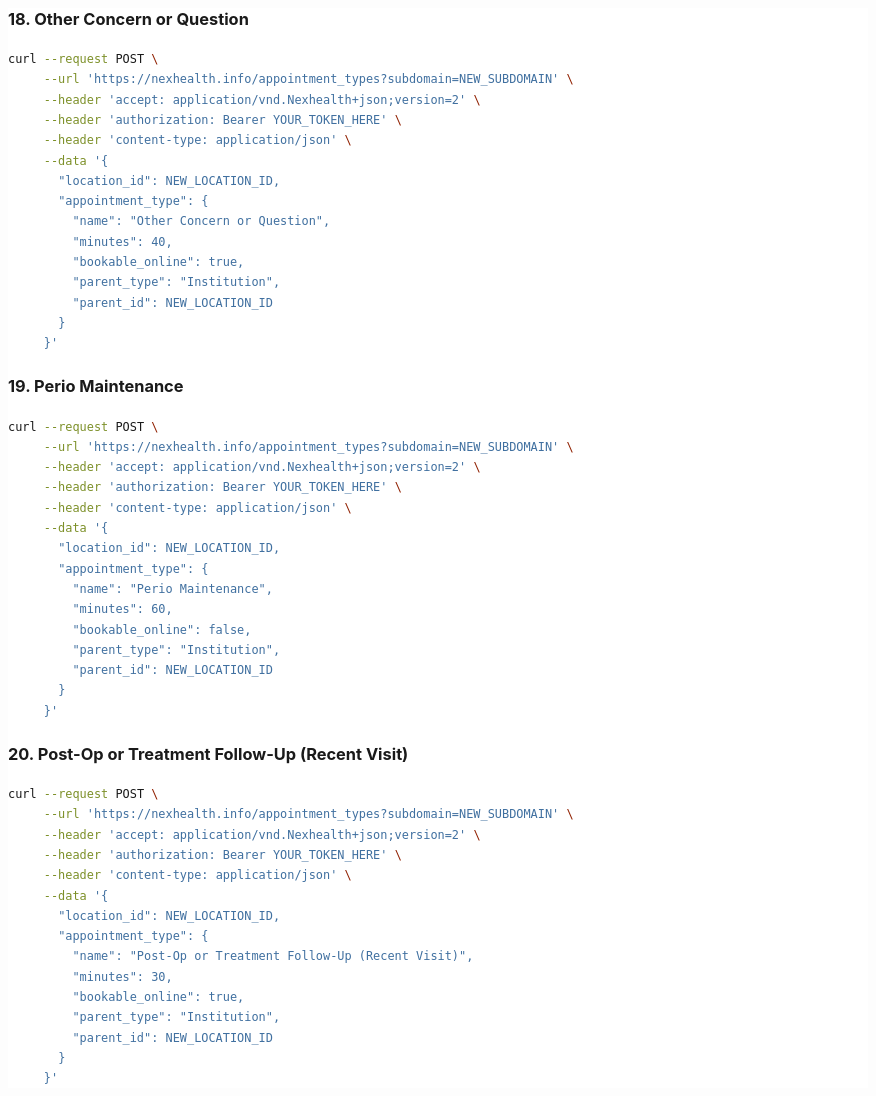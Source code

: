 ### 18. Other Concern or Question

```bash
curl --request POST \
     --url 'https://nexhealth.info/appointment_types?subdomain=NEW_SUBDOMAIN' \
     --header 'accept: application/vnd.Nexhealth+json;version=2' \
     --header 'authorization: Bearer YOUR_TOKEN_HERE' \
     --header 'content-type: application/json' \
     --data '{
       "location_id": NEW_LOCATION_ID,
       "appointment_type": {
         "name": "Other Concern or Question",
         "minutes": 40,
         "bookable_online": true,
         "parent_type": "Institution",
         "parent_id": NEW_LOCATION_ID
       }
     }'
```

### 19. Perio Maintenance

```bash
curl --request POST \
     --url 'https://nexhealth.info/appointment_types?subdomain=NEW_SUBDOMAIN' \
     --header 'accept: application/vnd.Nexhealth+json;version=2' \
     --header 'authorization: Bearer YOUR_TOKEN_HERE' \
     --header 'content-type: application/json' \
     --data '{
       "location_id": NEW_LOCATION_ID,
       "appointment_type": {
         "name": "Perio Maintenance",
         "minutes": 60,
         "bookable_online": false,
         "parent_type": "Institution",
         "parent_id": NEW_LOCATION_ID
       }
     }'
```

### 20. Post-Op or Treatment Follow-Up (Recent Visit)

```bash
curl --request POST \
     --url 'https://nexhealth.info/appointment_types?subdomain=NEW_SUBDOMAIN' \
     --header 'accept: application/vnd.Nexhealth+json;version=2' \
     --header 'authorization: Bearer YOUR_TOKEN_HERE' \
     --header 'content-type: application/json' \
     --data '{
       "location_id": NEW_LOCATION_ID,
       "appointment_type": {
         "name": "Post-Op or Treatment Follow-Up (Recent Visit)",
         "minutes": 30,
         "bookable_online": true,
         "parent_type": "Institution",
         "parent_id": NEW_LOCATION_ID
       }
     }'
```
